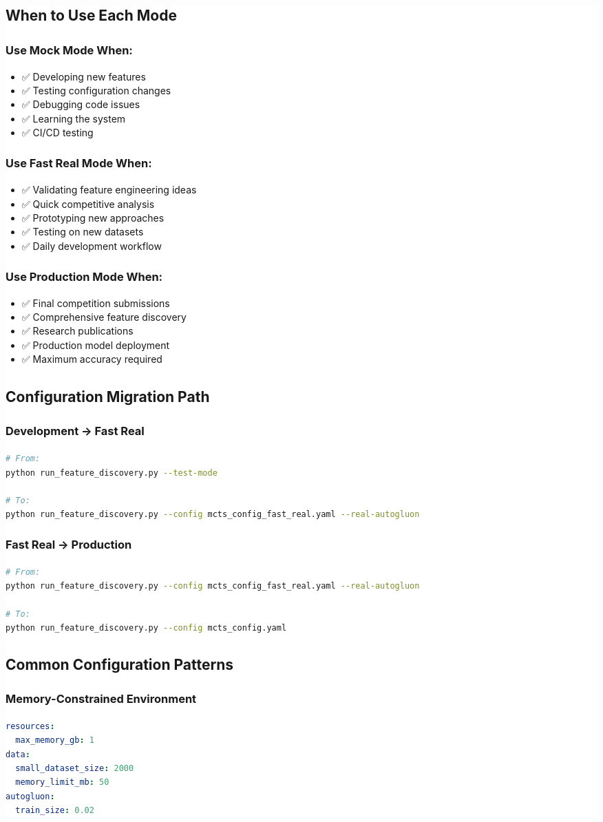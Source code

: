 ## When to Use Each Mode

### Use Mock Mode When:
- ✅ Developing new features
- ✅ Testing configuration changes
- ✅ Debugging code issues
- ✅ Learning the system
- ✅ CI/CD testing

### Use Fast Real Mode When:
- ✅ Validating feature engineering ideas
- ✅ Quick competitive analysis
- ✅ Prototyping new approaches
- ✅ Testing on new datasets
- ✅ Daily development workflow

### Use Production Mode When:
- ✅ Final competition submissions
- ✅ Comprehensive feature discovery
- ✅ Research publications
- ✅ Production model deployment
- ✅ Maximum accuracy required

## Configuration Migration Path

### Development → Fast Real
```bash
# From:
python run_feature_discovery.py --test-mode

# To:
python run_feature_discovery.py --config mcts_config_fast_real.yaml --real-autogluon
```

### Fast Real → Production
```bash
# From:
python run_feature_discovery.py --config mcts_config_fast_real.yaml --real-autogluon

# To:
python run_feature_discovery.py --config mcts_config.yaml
```

## Common Configuration Patterns

### Memory-Constrained Environment
```yaml
resources:
  max_memory_gb: 1
data:
  small_dataset_size: 2000
  memory_limit_mb: 50
autogluon:
  train_size: 0.02
```
